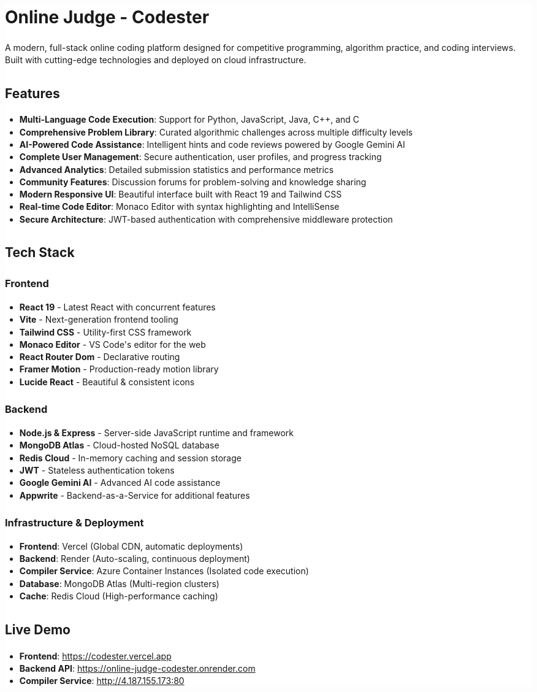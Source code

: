 ﻿# Online Judge - Codester

A modern, full-stack online coding platform designed for competitive programming, algorithm practice, and coding interviews. Built with cutting-edge technologies and deployed on cloud infrastructure.

## Features

- **Multi-Language Code Execution**: Support for Python, JavaScript, Java, C++, and C
- **Comprehensive Problem Library**: Curated algorithmic challenges across multiple difficulty levels
- **AI-Powered Code Assistance**: Intelligent hints and code reviews powered by Google Gemini AI
- **Complete User Management**: Secure authentication, user profiles, and progress tracking
- **Advanced Analytics**: Detailed submission statistics and performance metrics
- **Community Features**: Discussion forums for problem-solving and knowledge sharing
- **Modern Responsive UI**: Beautiful interface built with React 19 and Tailwind CSS
- **Real-time Code Editor**: Monaco Editor with syntax highlighting and IntelliSense
- **Secure Architecture**: JWT-based authentication with comprehensive middleware protection

## Tech Stack

### Frontend

- **React 19** - Latest React with concurrent features
- **Vite** - Next-generation frontend tooling
- **Tailwind CSS** - Utility-first CSS framework
- **Monaco Editor** - VS Code's editor for the web
- **React Router Dom** - Declarative routing
- **Framer Motion** - Production-ready motion library
- **Lucide React** - Beautiful & consistent icons

### Backend

- **Node.js & Express** - Server-side JavaScript runtime and framework
- **MongoDB Atlas** - Cloud-hosted NoSQL database
- **Redis Cloud** - In-memory caching and session storage
- **JWT** - Stateless authentication tokens
- **Google Gemini AI** - Advanced AI code assistance
- **Appwrite** - Backend-as-a-Service for additional features

### Infrastructure & Deployment

- **Frontend**: Vercel (Global CDN, automatic deployments)
- **Backend**: Render (Auto-scaling, continuous deployment)
- **Compiler Service**: Azure Container Instances (Isolated code execution)
- **Database**: MongoDB Atlas (Multi-region clusters)
- **Cache**: Redis Cloud (High-performance caching)

## Live Demo

- **Frontend**: <https://codester.vercel.app>
- **Backend API**: <https://online-judge-codester.onrender.com>
- **Compiler Service**: <http://4.187.155.173:80>
